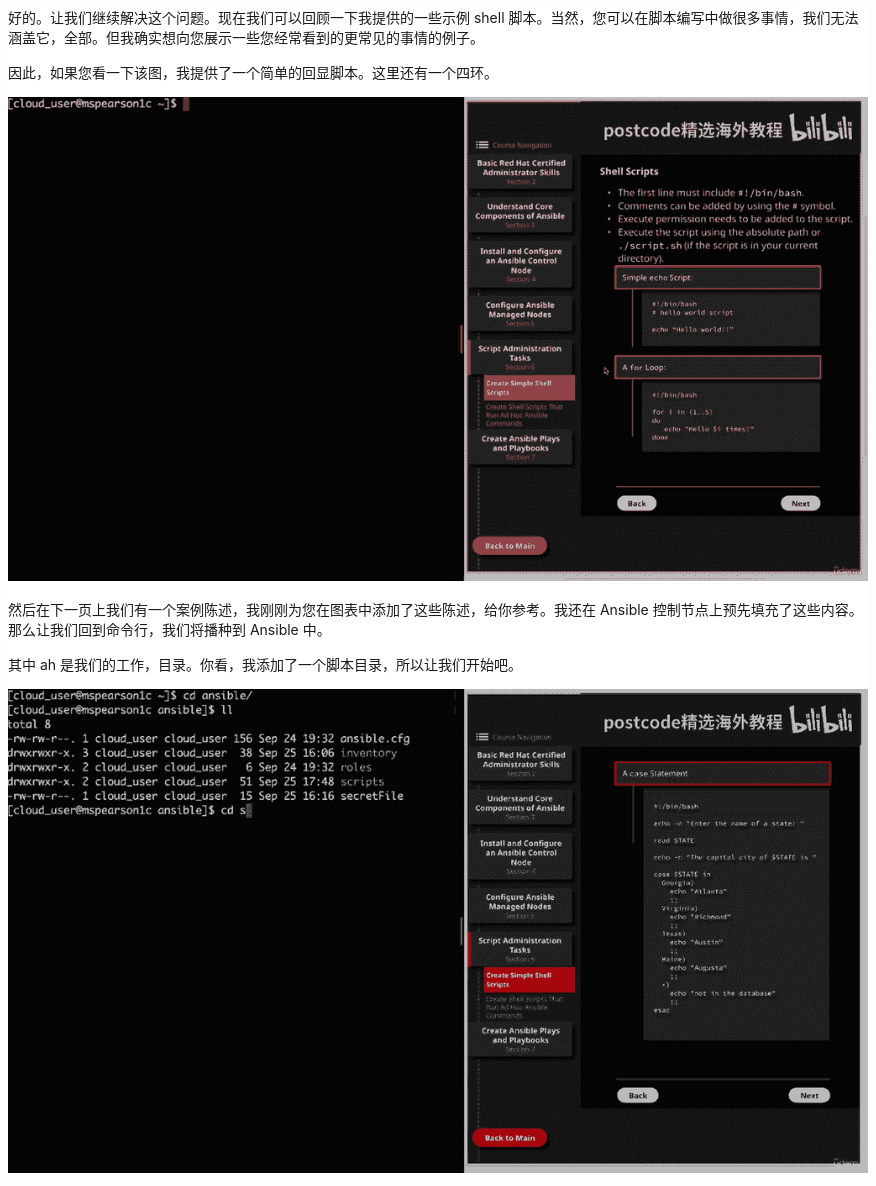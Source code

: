 好的。让我们继续解决这个问题。现在我们可以回顾一下我提供的一些示例 shell 脚本。当然，您可以在脚本编写中做很多事情，我们无法涵盖它，全部。但我确实想向您展示一些您经常看到的更常见的事情的例子。

因此，如果您看一下该图，我提供了一个简单的回显脚本。这里还有一个四环。

![](img/4b36ac410b9ae9cb95e8abe9f31ddace_7.png)

然后在下一页上我们有一个案例陈述，我刚刚为您在图表中添加了这些陈述，给你参考。我还在 Ansible 控制节点上预先填充了这些内容。那么让我们回到命令行，我们将播种到 Ansible 中。

其中 ah 是我们的工作，目录。你看，我添加了一个脚本目录，所以让我们开始吧。

![](img/4b36ac410b9ae9cb95e8abe9f31ddace_9.png)
